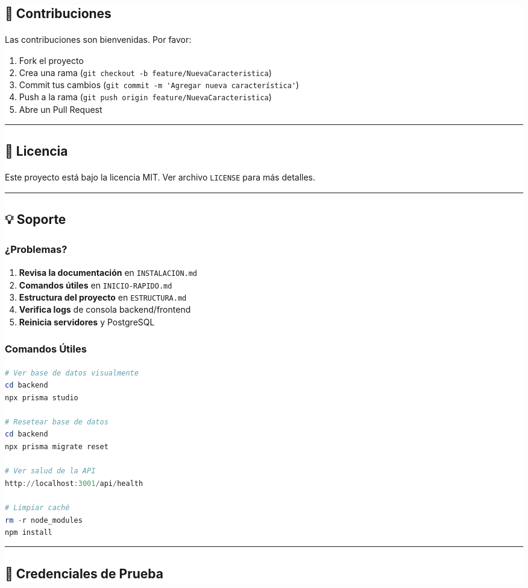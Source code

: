 
## 🤝 Contribuciones

Las contribuciones son bienvenidas. Por favor:

1. Fork el proyecto
2. Crea una rama (`git checkout -b feature/NuevaCaracteristica`)
3. Commit tus cambios (`git commit -m 'Agregar nueva característica'`)
4. Push a la rama (`git push origin feature/NuevaCaracteristica`)
5. Abre un Pull Request

---

## 📝 Licencia

Este proyecto está bajo la licencia MIT. Ver archivo `LICENSE` para más detalles.

---

## 💡 Soporte

### ¿Problemas?

1. **Revisa la documentación** en `INSTALACION.md`
2. **Comandos útiles** en `INICIO-RAPIDO.md`
3. **Estructura del proyecto** en `ESTRUCTURA.md`
4. **Verifica logs** de consola backend/frontend
5. **Reinicia servidores** y PostgreSQL

### Comandos Útiles

```powershell
# Ver base de datos visualmente
cd backend
npx prisma studio

# Resetear base de datos
cd backend
npx prisma migrate reset

# Ver salud de la API
http://localhost:3001/api/health

# Limpiar caché
rm -r node_modules
npm install
```

---

## 👥 Credenciales de Prueba
